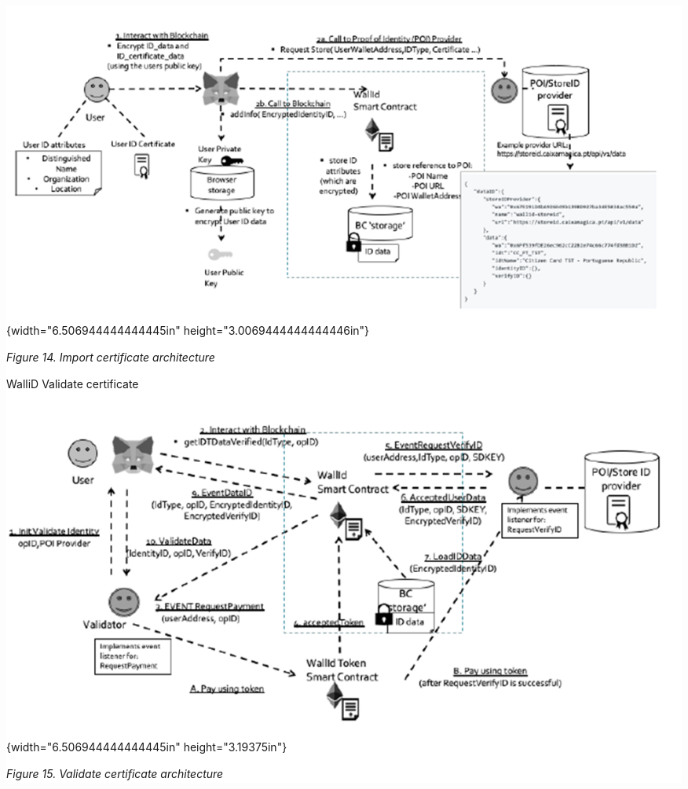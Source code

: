 ![](/Media/image13.png){width="6.506944444444445in"
height="3.0069444444444446in"}

*Figure 14. Import certificate architecture*

WalliD Validate certificate

![](/Media/image14.png){width="6.506944444444445in" height="3.19375in"}

*Figure 15. Validate certificate architecture*
